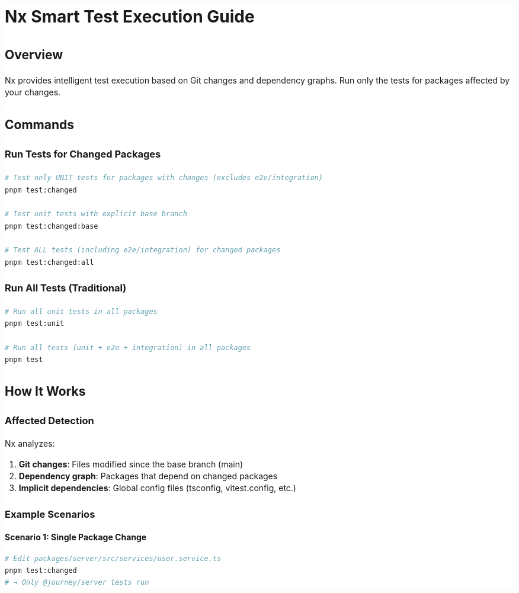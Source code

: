 # Nx Smart Test Execution Guide

## Overview

Nx provides intelligent test execution based on Git changes and dependency graphs. Run only the tests for packages affected by your changes.

## Commands

### Run Tests for Changed Packages

```bash
# Test only UNIT tests for packages with changes (excludes e2e/integration)
pnpm test:changed

# Test unit tests with explicit base branch
pnpm test:changed:base

# Test ALL tests (including e2e/integration) for changed packages
pnpm test:changed:all
```

### Run All Tests (Traditional)

```bash
# Run all unit tests in all packages
pnpm test:unit

# Run all tests (unit + e2e + integration) in all packages
pnpm test
```

## How It Works

### Affected Detection

Nx analyzes:

1. **Git changes**: Files modified since the base branch (main)
2. **Dependency graph**: Packages that depend on changed packages
3. **Implicit dependencies**: Global config files (tsconfig, vitest.config, etc.)

### Example Scenarios

**Scenario 1: Single Package Change**

```bash
# Edit packages/server/src/services/user.service.ts
pnpm test:changed
# → Only @journey/server tests run
```
